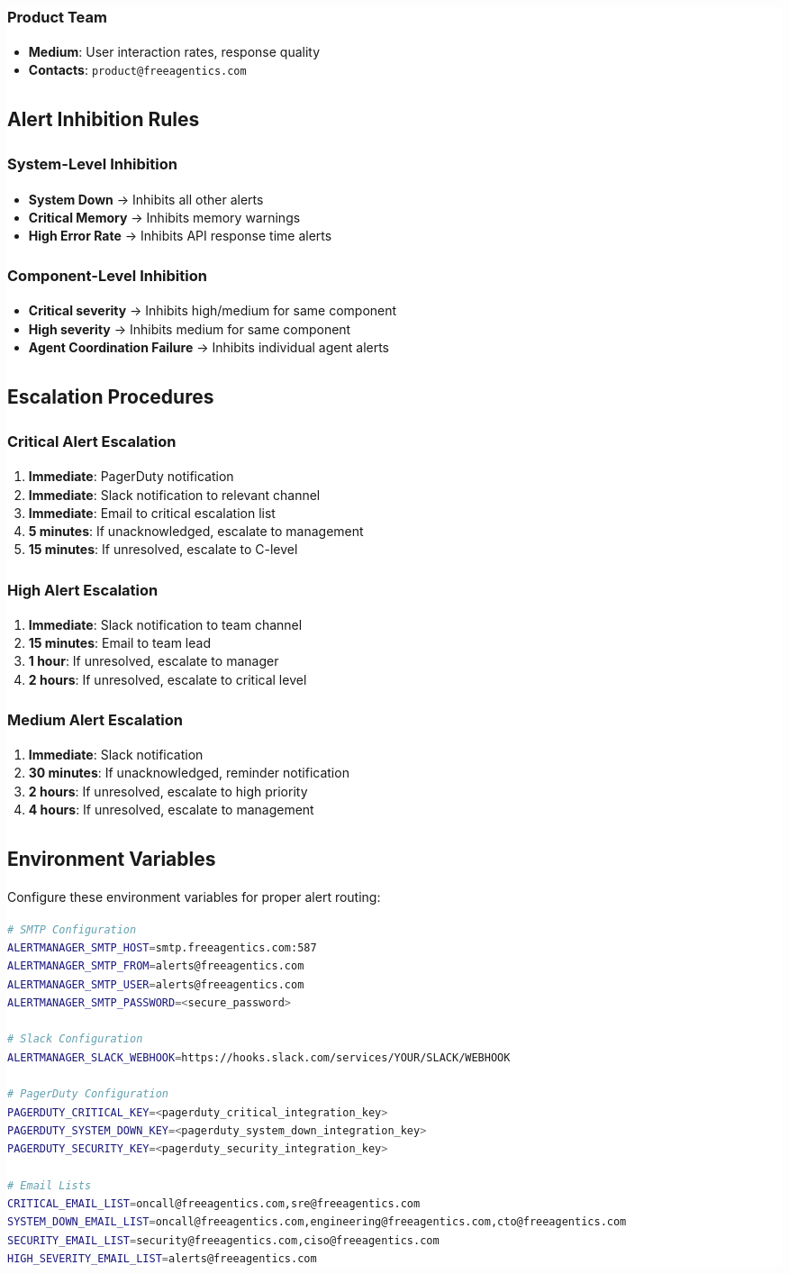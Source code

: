 ### Product Team
- **Medium**: User interaction rates, response quality
- **Contacts**: `product@freeagentics.com`

## Alert Inhibition Rules

### System-Level Inhibition
- **System Down** → Inhibits all other alerts
- **Critical Memory** → Inhibits memory warnings
- **High Error Rate** → Inhibits API response time alerts

### Component-Level Inhibition
- **Critical severity** → Inhibits high/medium for same component
- **High severity** → Inhibits medium for same component
- **Agent Coordination Failure** → Inhibits individual agent alerts

## Escalation Procedures

### Critical Alert Escalation
1. **Immediate**: PagerDuty notification
2. **Immediate**: Slack notification to relevant channel
3. **Immediate**: Email to critical escalation list
4. **5 minutes**: If unacknowledged, escalate to management
5. **15 minutes**: If unresolved, escalate to C-level

### High Alert Escalation
1. **Immediate**: Slack notification to team channel
2. **15 minutes**: Email to team lead
3. **1 hour**: If unresolved, escalate to manager
4. **2 hours**: If unresolved, escalate to critical level

### Medium Alert Escalation
1. **Immediate**: Slack notification
2. **30 minutes**: If unacknowledged, reminder notification
3. **2 hours**: If unresolved, escalate to high priority
4. **4 hours**: If unresolved, escalate to management

## Environment Variables

Configure these environment variables for proper alert routing:

```bash
# SMTP Configuration
ALERTMANAGER_SMTP_HOST=smtp.freeagentics.com:587
ALERTMANAGER_SMTP_FROM=alerts@freeagentics.com
ALERTMANAGER_SMTP_USER=alerts@freeagentics.com
ALERTMANAGER_SMTP_PASSWORD=<secure_password>

# Slack Configuration
ALERTMANAGER_SLACK_WEBHOOK=https://hooks.slack.com/services/YOUR/SLACK/WEBHOOK

# PagerDuty Configuration
PAGERDUTY_CRITICAL_KEY=<pagerduty_critical_integration_key>
PAGERDUTY_SYSTEM_DOWN_KEY=<pagerduty_system_down_integration_key>
PAGERDUTY_SECURITY_KEY=<pagerduty_security_integration_key>

# Email Lists
CRITICAL_EMAIL_LIST=oncall@freeagentics.com,sre@freeagentics.com
SYSTEM_DOWN_EMAIL_LIST=oncall@freeagentics.com,engineering@freeagentics.com,cto@freeagentics.com
SECURITY_EMAIL_LIST=security@freeagentics.com,ciso@freeagentics.com
HIGH_SEVERITY_EMAIL_LIST=alerts@freeagentics.com
```